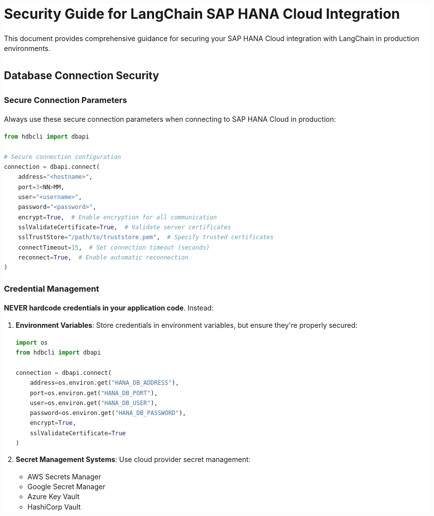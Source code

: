 # Security Guide for LangChain SAP HANA Cloud Integration

This document provides comprehensive guidance for securing your SAP HANA Cloud integration with LangChain in production environments.

## Database Connection Security

### Secure Connection Parameters

Always use these secure connection parameters when connecting to SAP HANA Cloud in production:

```python
from hdbcli import dbapi

# Secure connection configuration
connection = dbapi.connect(
    address="<hostname>",
    port=3<NN>MM,
    user="<username>",
    password="<password>",
    encrypt=True,  # Enable encryption for all communication
    sslValidateCertificate=True,  # Validate server certificates
    sslTrustStore="/path/to/truststore.pem",  # Specify trusted certificates
    connectTimeout=15,  # Set connection timeout (seconds)
    reconnect=True,  # Enable automatic reconnection
)
```

### Credential Management

**NEVER hardcode credentials in your application code**. Instead:

1. **Environment Variables**: Store credentials in environment variables, but ensure they're properly secured:
   ```python
   import os
   from hdbcli import dbapi
   
   connection = dbapi.connect(
       address=os.environ.get("HANA_DB_ADDRESS"),
       port=os.environ.get("HANA_DB_PORT"),
       user=os.environ.get("HANA_DB_USER"),
       password=os.environ.get("HANA_DB_PASSWORD"),
       encrypt=True,
       sslValidateCertificate=True
   )
   ```

2. **Secret Management Systems**: Use cloud provider secret management:
   - AWS Secrets Manager
   - Google Secret Manager
   - Azure Key Vault
   - HashiCorp Vault
